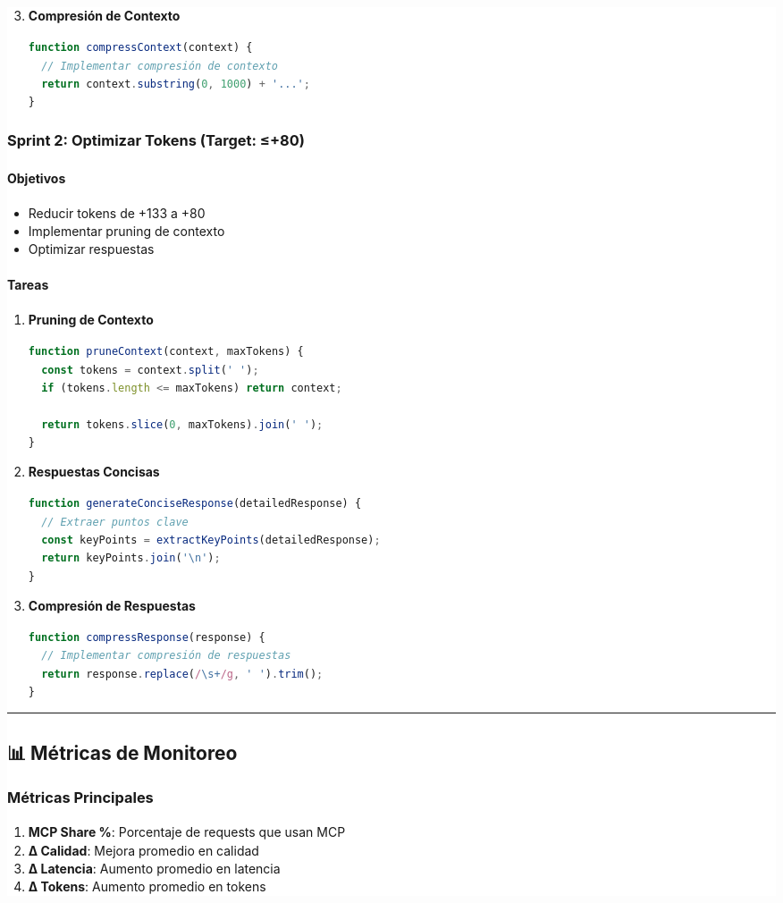 3. **Compresión de Contexto**
   ```javascript
   function compressContext(context) {
     // Implementar compresión de contexto
     return context.substring(0, 1000) + '...';
   }
   ```

### Sprint 2: Optimizar Tokens (Target: ≤+80)

#### Objetivos
- Reducir tokens de +133 a +80
- Implementar pruning de contexto
- Optimizar respuestas

#### Tareas
1. **Pruning de Contexto**
   ```javascript
   function pruneContext(context, maxTokens) {
     const tokens = context.split(' ');
     if (tokens.length <= maxTokens) return context;
     
     return tokens.slice(0, maxTokens).join(' ');
   }
   ```

2. **Respuestas Concisas**
   ```javascript
   function generateConciseResponse(detailedResponse) {
     // Extraer puntos clave
     const keyPoints = extractKeyPoints(detailedResponse);
     return keyPoints.join('\n');
   }
   ```

3. **Compresión de Respuestas**
   ```javascript
   function compressResponse(response) {
     // Implementar compresión de respuestas
     return response.replace(/\s+/g, ' ').trim();
   }
   ```

---

## 📊 Métricas de Monitoreo

### Métricas Principales
1. **MCP Share %**: Porcentaje de requests que usan MCP
2. **Δ Calidad**: Mejora promedio en calidad
3. **Δ Latencia**: Aumento promedio en latencia
4. **Δ Tokens**: Aumento promedio en tokens
